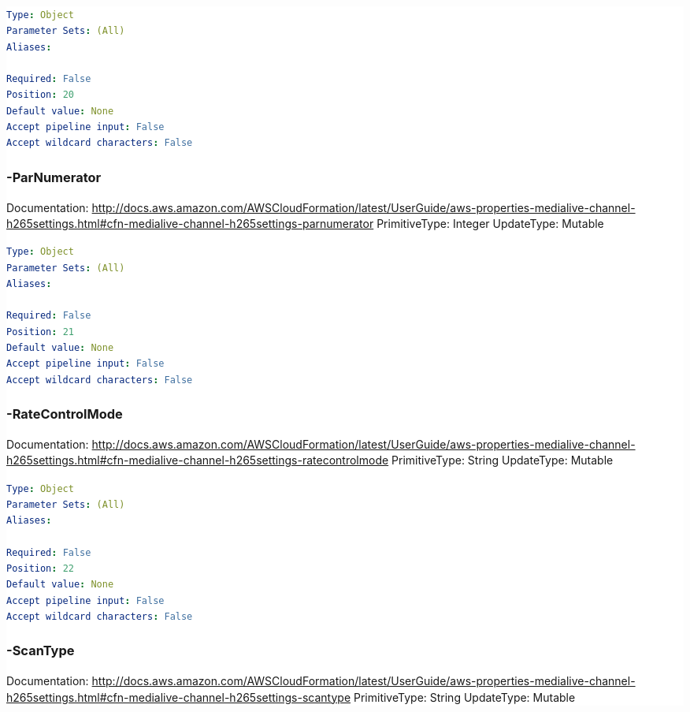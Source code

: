 ```yaml
Type: Object
Parameter Sets: (All)
Aliases:

Required: False
Position: 20
Default value: None
Accept pipeline input: False
Accept wildcard characters: False
```

### -ParNumerator
Documentation: http://docs.aws.amazon.com/AWSCloudFormation/latest/UserGuide/aws-properties-medialive-channel-h265settings.html#cfn-medialive-channel-h265settings-parnumerator
PrimitiveType: Integer
UpdateType: Mutable

```yaml
Type: Object
Parameter Sets: (All)
Aliases:

Required: False
Position: 21
Default value: None
Accept pipeline input: False
Accept wildcard characters: False
```

### -RateControlMode
Documentation: http://docs.aws.amazon.com/AWSCloudFormation/latest/UserGuide/aws-properties-medialive-channel-h265settings.html#cfn-medialive-channel-h265settings-ratecontrolmode
PrimitiveType: String
UpdateType: Mutable

```yaml
Type: Object
Parameter Sets: (All)
Aliases:

Required: False
Position: 22
Default value: None
Accept pipeline input: False
Accept wildcard characters: False
```

### -ScanType
Documentation: http://docs.aws.amazon.com/AWSCloudFormation/latest/UserGuide/aws-properties-medialive-channel-h265settings.html#cfn-medialive-channel-h265settings-scantype
PrimitiveType: String
UpdateType: Mutable
